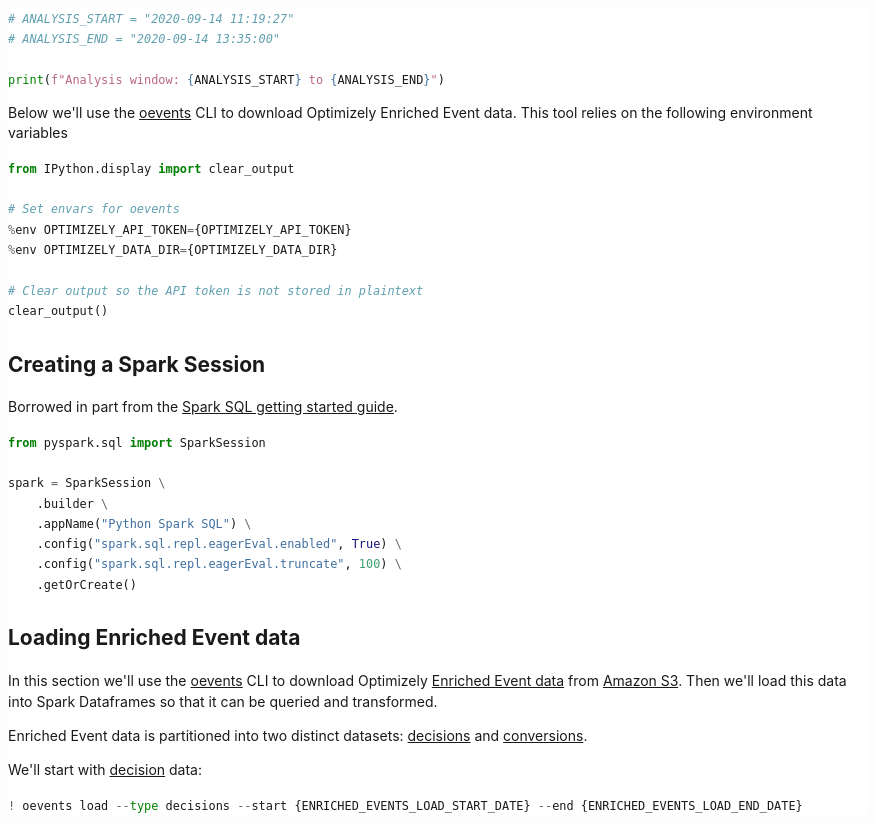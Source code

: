 ```python
# ANALYSIS_START = "2020-09-14 11:19:27"
# ANALYSIS_END = "2020-09-14 13:35:00"

print(f"Analysis window: {ANALYSIS_START} to {ANALYSIS_END}")
```

Below we'll use the [oevents](https://github.com/optimizely/oevents) CLI to download Optimizely Enriched Event data.  This tool relies on the following environment variables


```python
from IPython.display import clear_output

# Set envars for oevents
%env OPTIMIZELY_API_TOKEN={OPTIMIZELY_API_TOKEN}
%env OPTIMIZELY_DATA_DIR={OPTIMIZELY_DATA_DIR}

# Clear output so the API token is not stored in plaintext
clear_output()
```

## Creating a Spark Session

Borrowed in part from the [Spark SQL getting started guide](https://spark.apache.org/docs/latest/sql-getting-started.html).


```python
from pyspark.sql import SparkSession

spark = SparkSession \
    .builder \
    .appName("Python Spark SQL") \
    .config("spark.sql.repl.eagerEval.enabled", True) \
    .config("spark.sql.repl.eagerEval.truncate", 100) \
    .getOrCreate()
```

## Loading Enriched Event data

In this section we'll use the [oevents](https://github.com/optimizely/oevents) CLI to download Optimizely [Enriched Event data](https://docs.developers.optimizely.com/web/docs/enriched-events-export) from [Amazon S3](https://aws.amazon.com/s3/). Then we'll load this data into Spark Dataframes so that it can be queried and transformed.

Enriched Event data is partitioned into two distinct datasets: [decisions](https://docs.developers.optimizely.com/optimizely-data/docs/enriched-events-data-specification#decisions-2) and [conversions](https://docs.developers.optimizely.com/optimizely-data/docs/enriched-events-data-specification#conversions-2).

We'll start with [decision](https://docs.developers.optimizely.com/optimizely-data/docs/enriched-events-data-specification#decisions-2) data:


```python
! oevents load --type decisions --start {ENRICHED_EVENTS_LOAD_START_DATE} --end {ENRICHED_EVENTS_LOAD_END_DATE}
```
